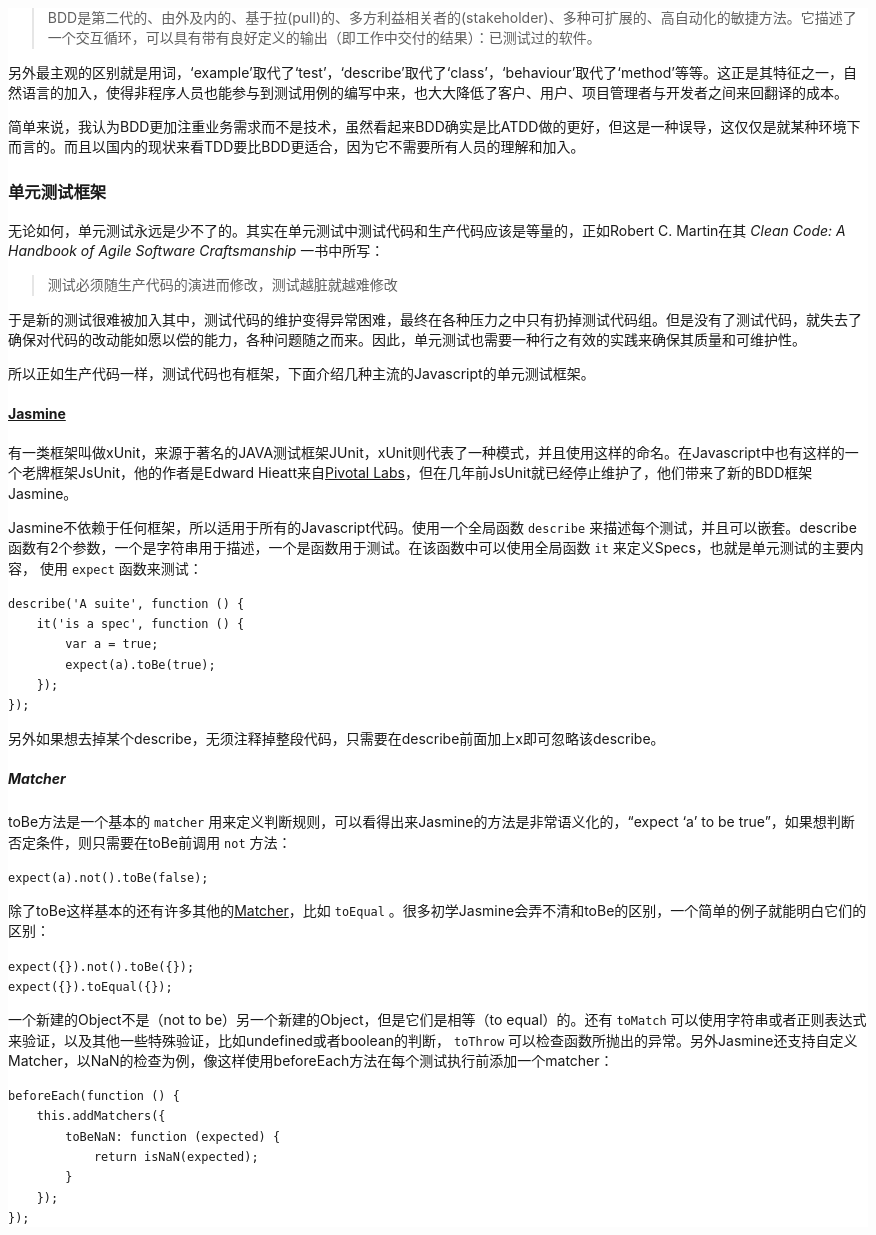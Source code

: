 > BDD是第二代的、由外及内的、基于拉(pull)的、多方利益相关者的(stakeholder)、多种可扩展的、高自动化的敏捷方法。它描述了一个交互循环，可以具有带有良好定义的输出（即工作中交付的结果）：已测试过的软件。

另外最主观的区别就是用词，‘example’取代了‘test’，‘describe’取代了‘class’，‘behaviour’取代了‘method’等等。这正是其特征之一，自然语言的加入，使得非程序人员也能参与到测试用例的编写中来，也大大降低了客户、用户、项目管理者与开发者之间来回翻译的成本。

简单来说，我认为BDD更加注重业务需求而不是技术，虽然看起来BDD确实是比ATDD做的更好，但这是一种误导，这仅仅是就某种环境下而言的。而且以国内的现状来看TDD要比BDD更适合，因为它不需要所有人员的理解和加入。

### 单元测试框架 ###

无论如何，单元测试永远是少不了的。其实在单元测试中测试代码和生产代码应该是等量的，正如Robert C. Martin在其 _Clean Code: A Handbook of Agile Software Craftsmanship_ 一书中所写：
    
> 测试必须随生产代码的演进而修改，测试越脏就越难修改

于是新的测试很难被加入其中，测试代码的维护变得异常困难，最终在各种压力之中只有扔掉测试代码组。但是没有了测试代码，就失去了确保对代码的改动能如愿以偿的能力，各种问题随之而来。因此，单元测试也需要一种行之有效的实践来确保其质量和可维护性。

所以正如生产代码一样，测试代码也有框架，下面介绍几种主流的Javascript的单元测试框架。

#### [Jasmine](http://pivotal.github.io/jasmine/) ####

有一类框架叫做xUnit，来源于著名的JAVA测试框架JUnit，xUnit则代表了一种模式，并且使用这样的命名。在Javascript中也有这样的一个老牌框架JsUnit，他的作者是Edward Hieatt来自[Pivotal Labs](http://pivotallabs.com/)，但在几年前JsUnit就已经停止维护了，他们带来了新的BDD框架Jasmine。

Jasmine不依赖于任何框架，所以适用于所有的Javascript代码。使用一个全局函数 `describe` 来描述每个测试，并且可以嵌套。describe函数有2个参数，一个是字符串用于描述，一个是函数用于测试。在该函数中可以使用全局函数 `it` 来定义Specs，也就是单元测试的主要内容， 使用 `expect` 函数来测试：

    describe('A suite', function () {
        it('is a spec', function () {
            var a = true;
            expect(a).toBe(true);
        });
    });

另外如果想去掉某个describe，无须注释掉整段代码，只需要在describe前面加上x即可忽略该describe。

##### Matcher #####

toBe方法是一个基本的 `matcher` 用来定义判断规则，可以看得出来Jasmine的方法是非常语义化的，“expect ‘a’ to be true”，如果想判断否定条件，则只需要在toBe前调用 `not` 方法：

    expect(a).not().toBe(false);

除了toBe这样基本的还有许多其他的[Matcher](https://github.com/pivotal/jasmine/wiki/Matchers)，比如 `toEqual` 。很多初学Jasmine会弄不清和toBe的区别，一个简单的例子就能明白它们的区别：

    expect({}).not().toBe({});
    expect({}).toEqual({});

一个新建的Object不是（not to be）另一个新建的Object，但是它们是相等（to equal）的。还有 `toMatch` 可以使用字符串或者正则表达式来验证，以及其他一些特殊验证，比如undefined或者boolean的判断， `toThrow` 可以检查函数所抛出的异常。另外Jasmine还支持自定义Matcher，以NaN的检查为例，像这样使用beforeEach方法在每个测试执行前添加一个matcher：

    beforeEach(function () {
        this.addMatchers({
            toBeNaN: function (expected) {
                return isNaN(expected);
            }
        });
    });
